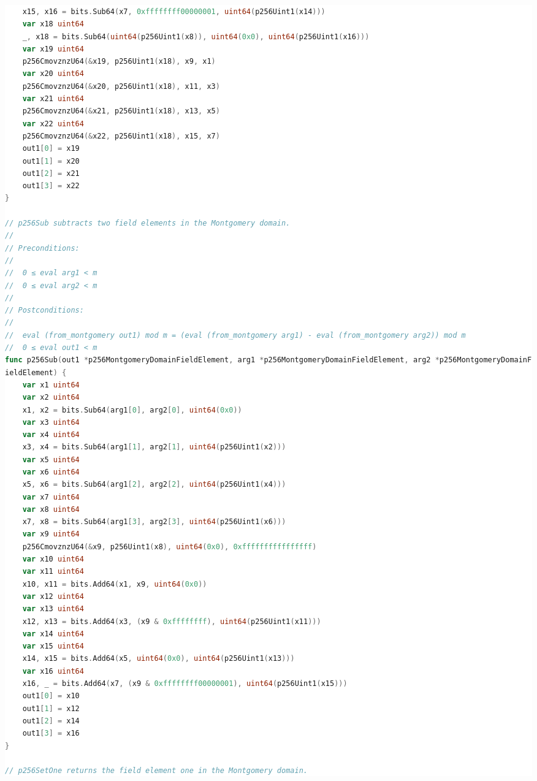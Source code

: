 ```go
	x15, x16 = bits.Sub64(x7, 0xffffffff00000001, uint64(p256Uint1(x14)))
	var x18 uint64
	_, x18 = bits.Sub64(uint64(p256Uint1(x8)), uint64(0x0), uint64(p256Uint1(x16)))
	var x19 uint64
	p256CmovznzU64(&x19, p256Uint1(x18), x9, x1)
	var x20 uint64
	p256CmovznzU64(&x20, p256Uint1(x18), x11, x3)
	var x21 uint64
	p256CmovznzU64(&x21, p256Uint1(x18), x13, x5)
	var x22 uint64
	p256CmovznzU64(&x22, p256Uint1(x18), x15, x7)
	out1[0] = x19
	out1[1] = x20
	out1[2] = x21
	out1[3] = x22
}

// p256Sub subtracts two field elements in the Montgomery domain.
//
// Preconditions:
//
//	0 ≤ eval arg1 < m
//	0 ≤ eval arg2 < m
//
// Postconditions:
//
//	eval (from_montgomery out1) mod m = (eval (from_montgomery arg1) - eval (from_montgomery arg2)) mod m
//	0 ≤ eval out1 < m
func p256Sub(out1 *p256MontgomeryDomainFieldElement, arg1 *p256MontgomeryDomainFieldElement, arg2 *p256MontgomeryDomainFieldElement) {
	var x1 uint64
	var x2 uint64
	x1, x2 = bits.Sub64(arg1[0], arg2[0], uint64(0x0))
	var x3 uint64
	var x4 uint64
	x3, x4 = bits.Sub64(arg1[1], arg2[1], uint64(p256Uint1(x2)))
	var x5 uint64
	var x6 uint64
	x5, x6 = bits.Sub64(arg1[2], arg2[2], uint64(p256Uint1(x4)))
	var x7 uint64
	var x8 uint64
	x7, x8 = bits.Sub64(arg1[3], arg2[3], uint64(p256Uint1(x6)))
	var x9 uint64
	p256CmovznzU64(&x9, p256Uint1(x8), uint64(0x0), 0xffffffffffffffff)
	var x10 uint64
	var x11 uint64
	x10, x11 = bits.Add64(x1, x9, uint64(0x0))
	var x12 uint64
	var x13 uint64
	x12, x13 = bits.Add64(x3, (x9 & 0xffffffff), uint64(p256Uint1(x11)))
	var x14 uint64
	var x15 uint64
	x14, x15 = bits.Add64(x5, uint64(0x0), uint64(p256Uint1(x13)))
	var x16 uint64
	x16, _ = bits.Add64(x7, (x9 & 0xffffffff00000001), uint64(p256Uint1(x15)))
	out1[0] = x10
	out1[1] = x12
	out1[2] = x14
	out1[3] = x16
}

// p256SetOne returns the field element one in the Montgomery domain.
```